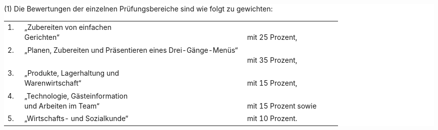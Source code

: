<div class="jnhtml">

<div>

<div class="jurAbsatz">

(1) Die Bewertungen der einzelnen Prüfungsbereiche sind wie folgt zu
gewichten:

<table>
<colgroup>
<col style="width: 5%" />
<col style="width: 66%" />
<col style="width: 28%" />
</colgroup>
<tbody>
<tr class="odd">
<td style="text-align: left;">1.</td>
<td style="text-align: left;">„Zubereiten von einfachen<br />
Gerichten“</td>
<td style="text-align: left;"><br />
mit 25 Prozent,</td>
</tr>
<tr class="even">
<td style="text-align: left;">2.</td>
<td style="text-align: left;">„Planen, Zubereiten und Präsentieren eines Drei-Gänge-Menüs“</td>
<td style="text-align: left;"><br />
mit 35 Prozent,</td>
</tr>
<tr class="odd">
<td style="text-align: left;">3.</td>
<td style="text-align: left;">„Produkte, Lagerhaltung und<br />
Warenwirtschaft“</td>
<td style="text-align: left;"><br />
mit 15 Prozent,</td>
</tr>
<tr class="even">
<td style="text-align: left;">4.</td>
<td style="text-align: left;">„Technologie, Gästeinformation<br />
und Arbeiten im Team“</td>
<td style="text-align: left;"><br />
mit 15 Prozent sowie</td>
</tr>
<tr class="odd">
<td style="text-align: left;">5.</td>
<td style="text-align: left;">„Wirtschafts- und Sozialkunde“</td>
<td style="text-align: left;">mit 10 Prozent.</td>
</tr>
</tbody>
</table>

</div>

<div class="jurAbsatz">
